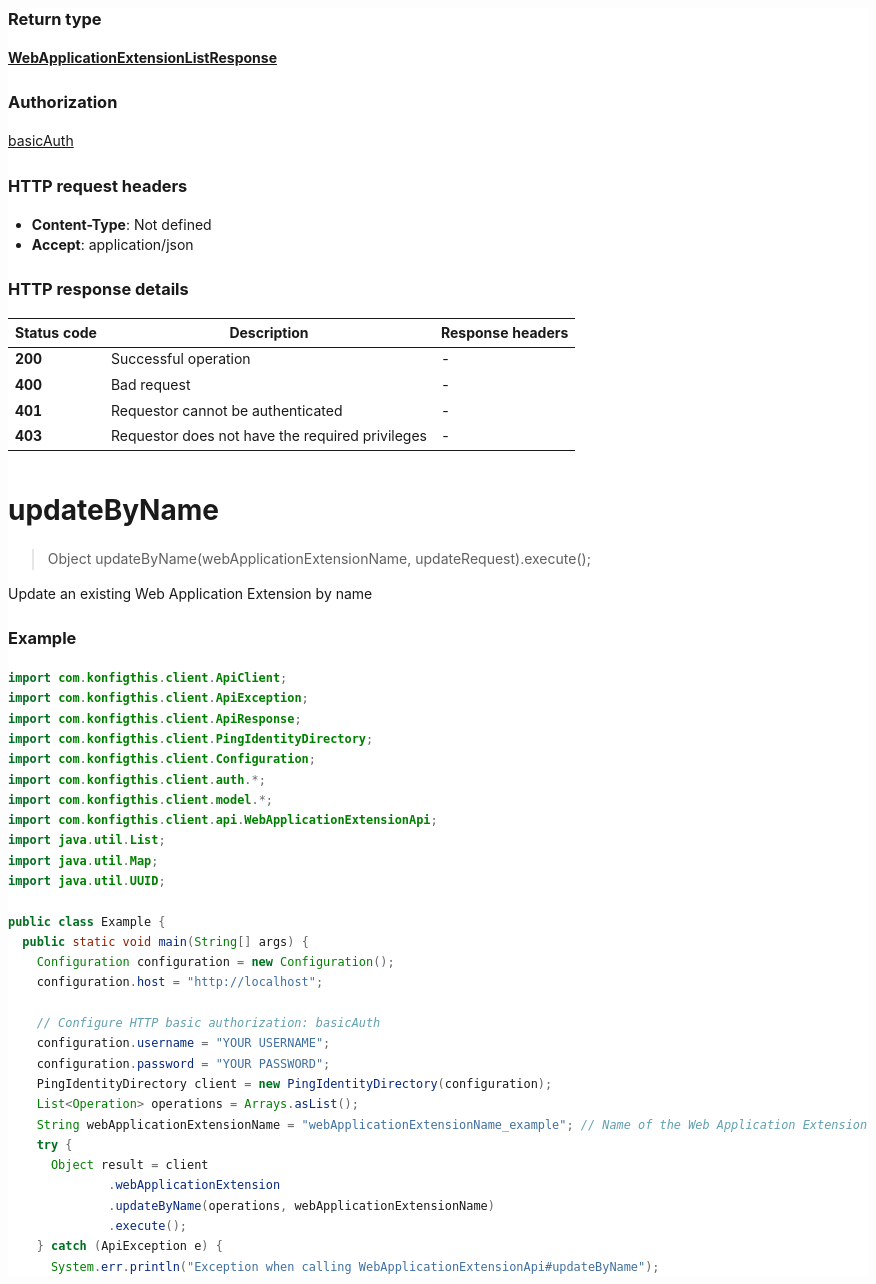 ### Return type

[**WebApplicationExtensionListResponse**](WebApplicationExtensionListResponse.md)

### Authorization

[basicAuth](../README.md#basicAuth)

### HTTP request headers

 - **Content-Type**: Not defined
 - **Accept**: application/json

### HTTP response details
| Status code | Description | Response headers |
|-------------|-------------|------------------|
| **200** | Successful operation |  -  |
| **400** | Bad request |  -  |
| **401** | Requestor cannot be authenticated |  -  |
| **403** | Requestor does not have the required privileges |  -  |

<a name="updateByName"></a>
# **updateByName**
> Object updateByName(webApplicationExtensionName, updateRequest).execute();

Update an existing Web Application Extension by name

### Example
```java
import com.konfigthis.client.ApiClient;
import com.konfigthis.client.ApiException;
import com.konfigthis.client.ApiResponse;
import com.konfigthis.client.PingIdentityDirectory;
import com.konfigthis.client.Configuration;
import com.konfigthis.client.auth.*;
import com.konfigthis.client.model.*;
import com.konfigthis.client.api.WebApplicationExtensionApi;
import java.util.List;
import java.util.Map;
import java.util.UUID;

public class Example {
  public static void main(String[] args) {
    Configuration configuration = new Configuration();
    configuration.host = "http://localhost";
    
    // Configure HTTP basic authorization: basicAuth
    configuration.username = "YOUR USERNAME";
    configuration.password = "YOUR PASSWORD";
    PingIdentityDirectory client = new PingIdentityDirectory(configuration);
    List<Operation> operations = Arrays.asList();
    String webApplicationExtensionName = "webApplicationExtensionName_example"; // Name of the Web Application Extension
    try {
      Object result = client
              .webApplicationExtension
              .updateByName(operations, webApplicationExtensionName)
              .execute();
    } catch (ApiException e) {
      System.err.println("Exception when calling WebApplicationExtensionApi#updateByName");
```